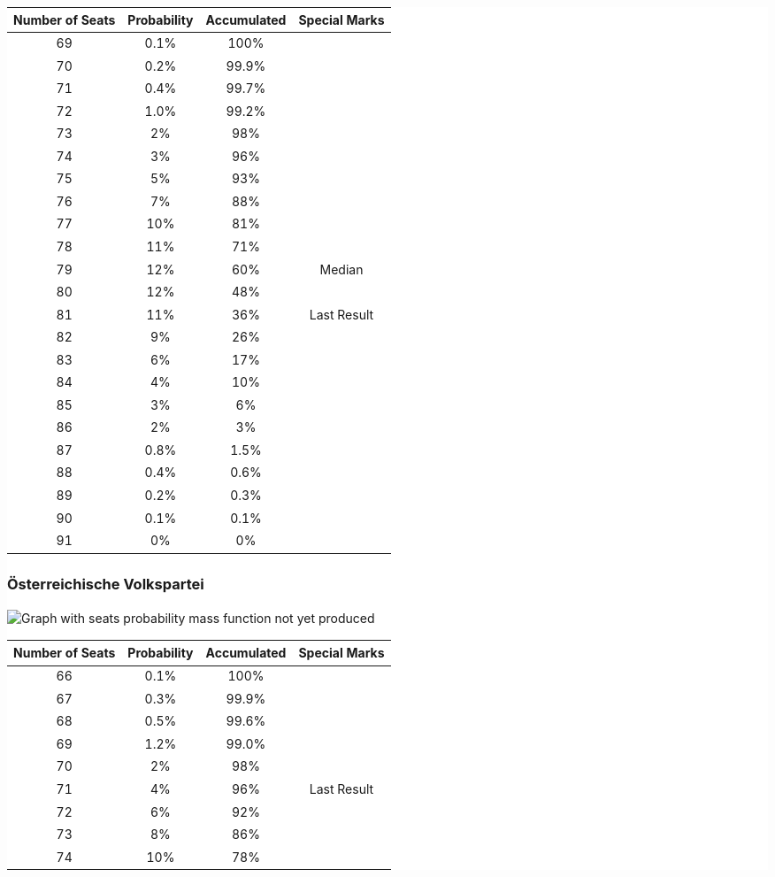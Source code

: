 | Number of Seats | Probability | Accumulated | Special Marks |
|:---------------:|:-----------:|:-----------:|:-------------:|
| 69 | 0.1% | 100% |  |
| 70 | 0.2% | 99.9% |  |
| 71 | 0.4% | 99.7% |  |
| 72 | 1.0% | 99.2% |  |
| 73 | 2% | 98% |  |
| 74 | 3% | 96% |  |
| 75 | 5% | 93% |  |
| 76 | 7% | 88% |  |
| 77 | 10% | 81% |  |
| 78 | 11% | 71% |  |
| 79 | 12% | 60% | Median |
| 80 | 12% | 48% |  |
| 81 | 11% | 36% | Last Result |
| 82 | 9% | 26% |  |
| 83 | 6% | 17% |  |
| 84 | 4% | 10% |  |
| 85 | 3% | 6% |  |
| 86 | 2% | 3% |  |
| 87 | 0.8% | 1.5% |  |
| 88 | 0.4% | 0.6% |  |
| 89 | 0.2% | 0.3% |  |
| 90 | 0.1% | 0.1% |  |
| 91 | 0% | 0% |  |

### Österreichische Volkspartei

![Graph with seats probability mass function not yet produced](2020-08-13-UniqueResearch-coalitions-seats-pmf-övp.png "Seats Probability Mass Function")

| Number of Seats | Probability | Accumulated | Special Marks |
|:---------------:|:-----------:|:-----------:|:-------------:|
| 66 | 0.1% | 100% |  |
| 67 | 0.3% | 99.9% |  |
| 68 | 0.5% | 99.6% |  |
| 69 | 1.2% | 99.0% |  |
| 70 | 2% | 98% |  |
| 71 | 4% | 96% | Last Result |
| 72 | 6% | 92% |  |
| 73 | 8% | 86% |  |
| 74 | 10% | 78% |  |